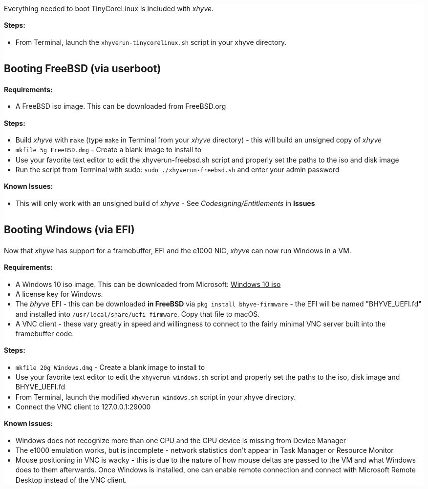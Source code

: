Everything needed to boot TinyCoreLinux is included with *xhyve*.

**Steps:**

- From Terminal, launch the `xhyverun-tinycorelinux.sh` script in your xhyve directory.

Booting FreeBSD (via userboot)
------------------------------
**Requirements:**

- A FreeBSD iso image. This can be downloaded from FreeBSD.org

**Steps:**

- Build *xhyve* with `make` (type `make` in Terminal from your *xhyve* directory) - this will build an unsigned copy of *xhyve*
- `mkfile 5g FreeBSD.dmg` - Create a blank image to install to
- Use your favorite text editor to edit the xhyverun-freebsd.sh script and properly set the paths to the iso and disk image
- Run the script from Terminal with sudo: `sudo ./xhyverun-freebsd.sh` and enter your admin password

**Known Issues:**
- This will only work with an unsigned build of *xhyve* - See *Codesigning/Entitlements* in **Issues**


Booting Windows (via EFI)
-------------------------

Now that *xhyve* has support for a framebuffer, EFI and the e1000 NIC, *xhyve* can now run Windows in a VM. 

**Requirements:**

- A Windows 10 iso image. This can be downloaded from Microsoft: [Windows 10 iso](https://www.microsoft.com/en-us/software-download/windows10ISO)
- A license key for Windows.
- The *bhyve* EFI - this can be downloaded **in FreeBSD** via `pkg install bhyve-firmware` - the EFI will be named "BHYVE_UEFI.fd" and installed into `/usr/local/share/uefi-firmware`. Copy that file to macOS.
- A VNC client - these vary greatly in speed and willingness to connect to the fairly minimal VNC server built into the framebuffer code.

**Steps:**

- `mkfile 20g Windows.dmg` - Create a blank image to install to
- Use your favorite text editor to edit the `xhyverun-windows.sh` script and properly set the paths to the iso, disk image and BHYVE_UEFI.fd
- From Terminal, launch the modified `xhyverun-windows.sh` script in your xhyve directory.
- Connect the VNC client to 127.0.0.1:29000

**Known Issues:**

- Windows does not recognize more than one CPU and the CPU device is missing from Device Manager
- The e1000 emulation works, but is incomplete - network statistics don't appear in Task Manager or Resource Monitor
- Mouse positioning in VNC is wacky - this is due to the nature of how mouse deltas are passed to the VM and what Windows does to them afterwards. Once Windows is installed, one can enable remote connection and connect with Microsoft Remote Desktop instead of the VNC client.
